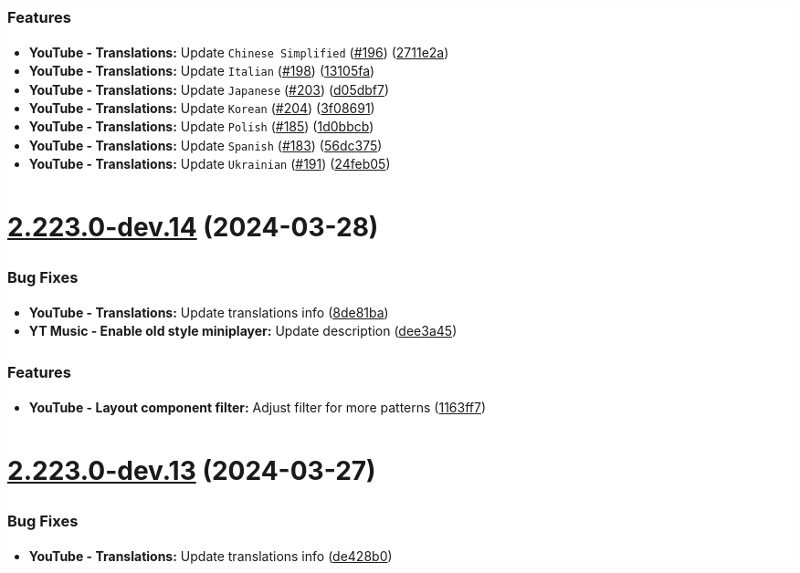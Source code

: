 
### Features

* **YouTube - Translations:** Update `Chinese Simplified` ([#196](https://github.com/anddea/revanced-patches/issues/196)) ([2711e2a](https://github.com/anddea/revanced-patches/commit/2711e2ab6626bc0bea2638bb411af62e7512660b))
* **YouTube - Translations:** Update `Italian` ([#198](https://github.com/anddea/revanced-patches/issues/198)) ([13105fa](https://github.com/anddea/revanced-patches/commit/13105fafed92e561d4896a59f9de402d7a89586f))
* **YouTube - Translations:** Update `Japanese` ([#203](https://github.com/anddea/revanced-patches/issues/203)) ([d05dbf7](https://github.com/anddea/revanced-patches/commit/d05dbf7c900bb2dbdbcfa7792ce0174de585ebe2))
* **YouTube - Translations:** Update `Korean` ([#204](https://github.com/anddea/revanced-patches/issues/204)) ([3f08691](https://github.com/anddea/revanced-patches/commit/3f08691d5a2cf9fcf686c88506f12080337f003e))
* **YouTube - Translations:** Update `Polish` ([#185](https://github.com/anddea/revanced-patches/issues/185)) ([1d0bbcb](https://github.com/anddea/revanced-patches/commit/1d0bbcb347cfaf8148b9d749ea07e84955112662))
* **YouTube - Translations:** Update `Spanish` ([#183](https://github.com/anddea/revanced-patches/issues/183)) ([56dc375](https://github.com/anddea/revanced-patches/commit/56dc37537d4e4e0b9a96b6c89e799e9b5cc62750))
* **YouTube - Translations:** Update `Ukrainian` ([#191](https://github.com/anddea/revanced-patches/issues/191)) ([24feb05](https://github.com/anddea/revanced-patches/commit/24feb05aac108ffd4a7e09619824dc4723ad44a6))

# [2.223.0-dev.14](https://github.com/anddea/revanced-patches/compare/v2.223.0-dev.13...v2.223.0-dev.14) (2024-03-28)


### Bug Fixes

* **YouTube - Translations:** Update translations info ([8de81ba](https://github.com/anddea/revanced-patches/commit/8de81ba9ae620a74a5db87fd305ff4c96e0f51c0))
* **YT Music - Enable old style miniplayer:** Update description ([dee3a45](https://github.com/anddea/revanced-patches/commit/dee3a453b173fab46fb3c1c98026309e5e232bea))


### Features

* **YouTube - Layout component filter:** Adjust filter for more patterns ([1163ff7](https://github.com/anddea/revanced-patches/commit/1163ff75ef9013be6b135ea4fc523cd2441dc7da))

# [2.223.0-dev.13](https://github.com/anddea/revanced-patches/compare/v2.223.0-dev.12...v2.223.0-dev.13) (2024-03-27)


### Bug Fixes

* **YouTube - Translations:** Update translations info ([de428b0](https://github.com/anddea/revanced-patches/commit/de428b00db7ca7bf1cdfbedd84e5c18c9a59e40c))
